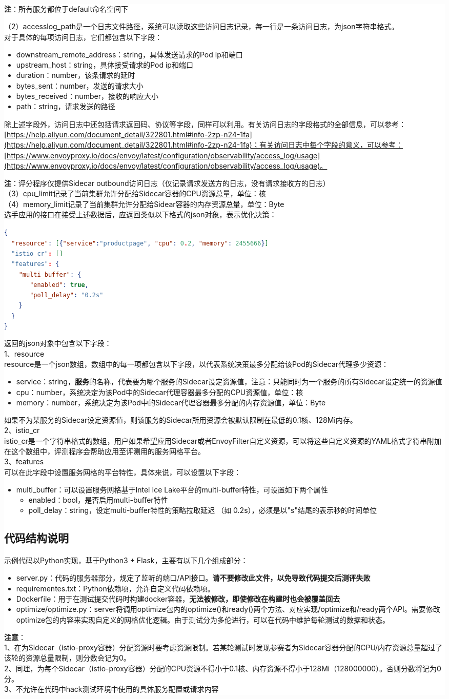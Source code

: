 **注**：所有服务都位于default命名空间下

（2）accesslog_path是一个日志文件路径，系统可以读取这些访问日志记录，每一行是一条访问日志，为json字符串格式。<br />对于具体的每项访问日志，它们都包含以下字段：

- downstream_remote_address：string，具体发送请求的Pod ip和端口
- upstream_host：string，具体接受请求的Pod ip和端口
- duration：number，该条请求的延时
- bytes_sent：number，发送的请求大小
- bytes_received：number，接收的响应大小
- path：string，请求发送的路径

除上述字段外，访问日志中还包括请求返回码、协议等字段，同样可以利用。有关访问日志的字段格式的全部信息，可以参考：[https://help.aliyun.com/document_detail/322801.html#info-2zp-n24-1fa](https://help.aliyun.com/document_detail/322801.html#info-2zp-n24-1fa)；有关访问日志中每个字段的意义，可以参考：[https://www.envoyproxy.io/docs/envoy/latest/configuration/observability/access_log/usage](https://www.envoyproxy.io/docs/envoy/latest/configuration/observability/access_log/usage)。

**注**：评分程序仅提供Sidecar outbound访问日志（仅记录请求发送方的日志，没有请求接收方的日志）
<br />（3）cpu_limit记录了当前集群允许分配给Sidecar容器的CPU资源总量，单位：核<br />（4）memory_limit记录了当前集群允许分配给Sidear容器的内存资源总量，单位：Byte<br />选手应用的接口在接受上述数据后，应返回类似以下格式的json对象，表示优化决策：
```json
{
  "resource": [{"service":"productpage", "cpu": 0.2, "memory": 2455666}]
  "istio_cr": []
  "features": {
    "multi_buffer": {
       "enabled": true,
       "poll_delay": "0.2s"
    }
  }
}
```
返回的json对象中包含以下字段：<br />1、resource<br />resource是一个json数组，数组中的每一项都包含以下字段，以代表系统决策最多分配给该Pod的Sidecar代理多少资源：

- service：string，**服务**的名称，代表要为哪个服务的Sidecar设定资源值，注意：只能同时为一个服务的所有Sidecar设定统一的资源值
- cpu：number，系统决定为该Pod中的Sidecar代理容器最多分配的CPU资源值，单位：核
- memory：number，系统决定为该Pod中的Sidecar代理容器最多分配的内存资源值，单位：Byte

如果不为某服务的Sidecar设定资源值，则该服务的Sidecar所用资源会被默认限制在最低的0.1核、128Mi内存。<br />2、istio_cr<br />istio_cr是一个字符串格式的数组，用户如果希望应用Sidecar或者EnvoyFilter自定义资源，可以将这些自定义资源的YAML格式字符串附加在这个数组中，评测程序会帮助应用至评测用的服务网格平台。<br />3、features<br />可以在此字段中设置服务网格的平台特性，具体来说，可以设置以下字段：

- multi_buffer：可以设置服务网格基于Intel Ice Lake平台的multi-buffer特性，可设置如下两个属性
   - enabled：bool，是否启用multi-buffer特性
   - poll_delay：string，设定multi-buffer特性的策略拉取延迟 （如 0.2s），必须是以"s"结尾的表示秒的时间单位

## 代码结构说明
示例代码以Python实现，基于Python3 + Flask，主要有以下几个组成部分：
* server.py：代码的服务器部分，规定了监听的端口/API接口。**请不要修改此文件，以免导致代码提交后测评失败**
* requirementes.txt：Python依赖项，允许自定义代码依赖项。
* Dockerfile：用于在测试提交代码时构建docker容器，**无法被修改，即使修改在构建时也会被覆盖回去**
* optimize/optimize.py：server将调用optimize包内的optimize()和ready()两个方法、对应实现/optimize和/ready两个API。需要修改optimize包的内容来实现自定义的网格优化逻辑。由于测试分为多伦进行，可以在代码中维护每轮测试的数据和状态。

**注意**：
<br />1、在为Sidecar（istio-proxy容器）分配资源时要考虑资源限制。若某轮测试时发现参赛者为Sidecar容器分配的CPU/内存资源总量超过了该轮的资源总量限制，则分数会记为0。<br />2、同理，为每个Sidecar（istio-proxy容器）分配的CPU资源不得小于0.1核、内存资源不得小于128Mi（128000000）。否则分数将记为0分。<br/>3、不允许在代码中hack测试环境中使用的具体服务配置或请求内容